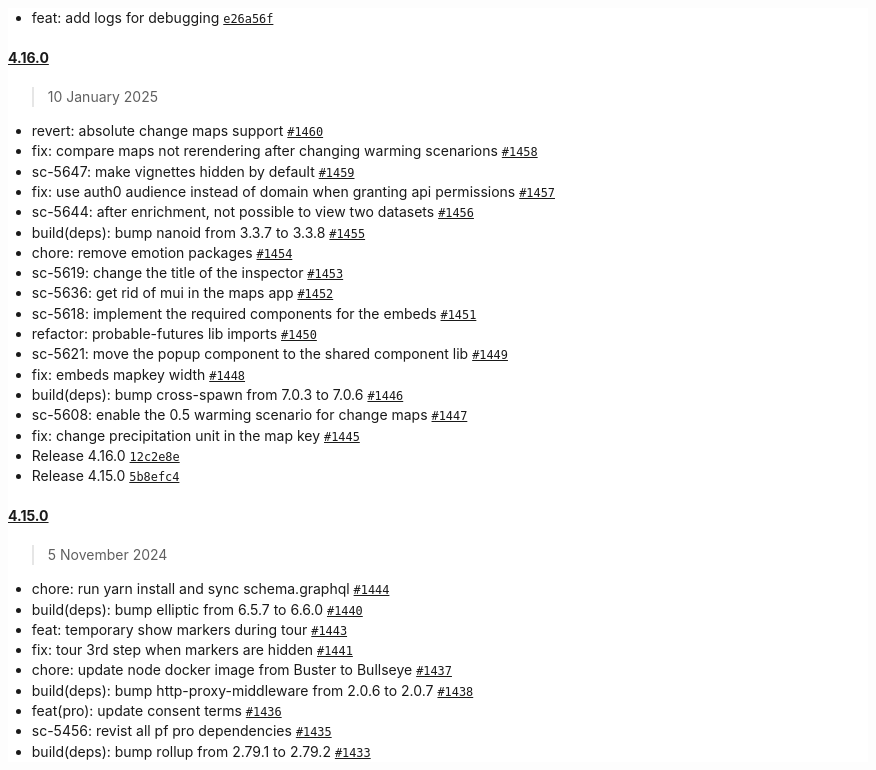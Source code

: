 - feat: add logs for debugging [`e26a56f`](https://github.com/Probable-Futures/apps/commit/e26a56f391288b1093132a28c0491324e573ac68)

#### [4.16.0](https://github.com/Probable-Futures/apps/compare/4.15.0...4.16.0)

> 10 January 2025

- revert: absolute change maps support [`#1460`](https://github.com/Probable-Futures/apps/pull/1460)
- fix: compare maps not rerendering after changing warming scenarions [`#1458`](https://github.com/Probable-Futures/apps/pull/1458)
- sc-5647: make vignettes hidden by default [`#1459`](https://github.com/Probable-Futures/apps/pull/1459)
- fix: use auth0 audience instead of domain when granting api permissions [`#1457`](https://github.com/Probable-Futures/apps/pull/1457)
- sc-5644: after enrichment, not possible to view two datasets [`#1456`](https://github.com/Probable-Futures/apps/pull/1456)
- build(deps): bump nanoid from 3.3.7 to 3.3.8 [`#1455`](https://github.com/Probable-Futures/apps/pull/1455)
- chore: remove emotion packages [`#1454`](https://github.com/Probable-Futures/apps/pull/1454)
- sc-5619: change the title of the inspector [`#1453`](https://github.com/Probable-Futures/apps/pull/1453)
- sc-5636: get rid of mui in the maps app [`#1452`](https://github.com/Probable-Futures/apps/pull/1452)
- sc-5618: implement the required components for the embeds [`#1451`](https://github.com/Probable-Futures/apps/pull/1451)
- refactor: probable-futures lib imports [`#1450`](https://github.com/Probable-Futures/apps/pull/1450)
- sc-5621: move the popup component to the shared component lib [`#1449`](https://github.com/Probable-Futures/apps/pull/1449)
- fix: embeds mapkey width [`#1448`](https://github.com/Probable-Futures/apps/pull/1448)
- build(deps): bump cross-spawn from 7.0.3 to 7.0.6 [`#1446`](https://github.com/Probable-Futures/apps/pull/1446)
- sc-5608: enable the 0.5 warming scenario for change maps [`#1447`](https://github.com/Probable-Futures/apps/pull/1447)
- fix: change precipitation unit in the map key [`#1445`](https://github.com/Probable-Futures/apps/pull/1445)
- Release 4.16.0 [`12c2e8e`](https://github.com/Probable-Futures/apps/commit/12c2e8e55987c87df687880e9dad44c886a52c54)
- Release 4.15.0 [`5b8efc4`](https://github.com/Probable-Futures/apps/commit/5b8efc42100493a141ffaa1712a1633e30889590)

#### [4.15.0](https://github.com/Probable-Futures/apps/compare/4.14.0...4.15.0)

> 5 November 2024

- chore: run yarn install and sync schema.graphql [`#1444`](https://github.com/Probable-Futures/apps/pull/1444)
- build(deps): bump elliptic from 6.5.7 to 6.6.0 [`#1440`](https://github.com/Probable-Futures/apps/pull/1440)
- feat: temporary show markers during tour [`#1443`](https://github.com/Probable-Futures/apps/pull/1443)
- fix: tour 3rd step when markers are hidden [`#1441`](https://github.com/Probable-Futures/apps/pull/1441)
- chore: update node docker image from Buster to Bullseye [`#1437`](https://github.com/Probable-Futures/apps/pull/1437)
- build(deps): bump http-proxy-middleware from 2.0.6 to 2.0.7 [`#1438`](https://github.com/Probable-Futures/apps/pull/1438)
- feat(pro): update consent terms [`#1436`](https://github.com/Probable-Futures/apps/pull/1436)
- sc-5456: revist all pf pro dependencies [`#1435`](https://github.com/Probable-Futures/apps/pull/1435)
- build(deps): bump rollup from 2.79.1 to 2.79.2 [`#1433`](https://github.com/Probable-Futures/apps/pull/1433)